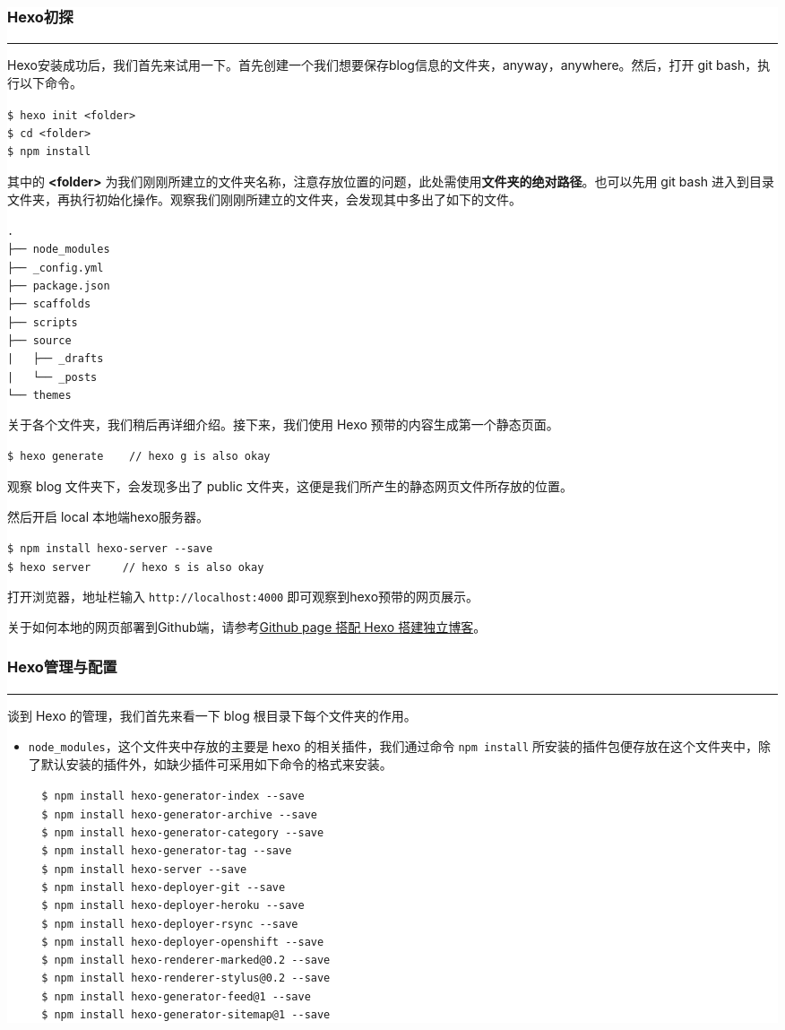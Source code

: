 ### Hexo初探
---
Hexo安装成功后，我们首先来试用一下。首先创建一个我们想要保存blog信息的文件夹，anyway，anywhere。然后，打开 git bash，执行以下命令。

    $ hexo init <folder>
    $ cd <folder>
    $ npm install
其中的 **&lt;folder>** 为我们刚刚所建立的文件夹名称，注意存放位置的问题，此处需使用**文件夹的绝对路径**。也可以先用 git bash 进入到目录文件夹，再执行初始化操作。观察我们刚刚所建立的文件夹，会发现其中多出了如下的文件。


	.
	├── node_modules
	├── _config.yml        
	├── package.json       
	├── scaffolds          
	├── scripts            
	├── source             
	|   ├── _drafts
	|   └── _posts
	└── themes       

关于各个文件夹，我们稍后再详细介绍。接下来，我们使用 Hexo 预带的内容生成第一个静态页面。

	$ hexo generate    // hexo g is also okay    

观察 blog 文件夹下，会发现多出了 public 文件夹，这便是我们所产生的静态网页文件所存放的位置。

然后开启 local 本地端hexo服务器。

	$ npm install hexo-server --save
	$ hexo server     // hexo s is also okay

打开浏览器，地址栏输入 `http://localhost:4000` 即可观察到hexo预带的网页展示。

关于如何本地的网页部署到Github端，请参考[Github page 搭配 Hexo 搭建独立博客](http://aaronyee.github.io/2015/06/12/hello-world/)。

### Hexo管理与配置
---
谈到 Hexo 的管理，我们首先来看一下 blog 根目录下每个文件夹的作用。

* `node_modules`，这个文件夹中存放的主要是 hexo 的相关插件，我们通过命令 `npm install` 所安装的插件包便存放在这个文件夹中，除了默认安装的插件外，如缺少插件可采用如下命令的格式来安装。

		$ npm install hexo-generator-index --save
		$ npm install hexo-generator-archive --save
		$ npm install hexo-generator-category --save
		$ npm install hexo-generator-tag --save
		$ npm install hexo-server --save
		$ npm install hexo-deployer-git --save
		$ npm install hexo-deployer-heroku --save
		$ npm install hexo-deployer-rsync --save
		$ npm install hexo-deployer-openshift --save
		$ npm install hexo-renderer-marked@0.2 --save
		$ npm install hexo-renderer-stylus@0.2 --save
		$ npm install hexo-generator-feed@1 --save
		$ npm install hexo-generator-sitemap@1 --save
